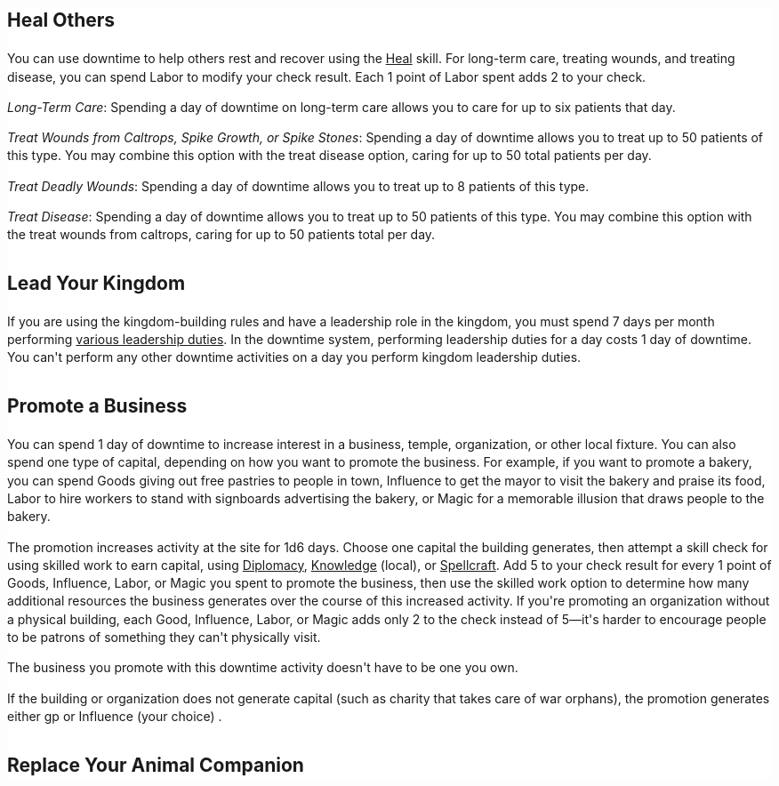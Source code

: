 ## Heal Others

You can use downtime to help others rest and recover using the [Heal](skills/heal#_heal) skill. For long-term care, treating wounds, and treating disease, you can spend Labor to modify your check result. Each 1 point of Labor spent adds 2 to your check.

_Long-Term Care_: Spending a day of downtime on long-term care allows you to care for up to six patients that day.

_Treat Wounds from Caltrops, Spike Growth, or Spike Stones_: Spending a day of downtime allows you to treat up to 50 patients of this type. You may combine this option with the treat disease option, caring for up to 50 total patients per day.

_Treat Deadly Wounds_: Spending a day of downtime allows you to treat up to 8 patients of this type.

_Treat Disease_: Spending a day of downtime allows you to treat up to 50 patients of this type. You may combine this option with the treat wounds from caltrops, caring for up to 50 patients total per day.

## Lead Your Kingdom

If you are using the kingdom-building rules and have a leadership role in the kingdom, you must spend 7 days per month performing [various leadership duties](ultimateCampaign/kingdomsAndWar/kingdomBuilding#_leadership-roles). In the downtime system, performing leadership duties for a day costs 1 day of downtime. You can't perform any other downtime activities on a day you perform kingdom leadership duties.

## Promote a Business

You can spend 1 day of downtime to increase interest in a business, temple, organization, or other local fixture. You can also spend one type of capital, depending on how you want to promote the business. For example, if you want to promote a bakery, you can spend Goods giving out free pastries to people in town, Influence to get the mayor to visit the bakery and praise its food, Labor to hire workers to stand with signboards advertising the bakery, or Magic for a memorable illusion that draws people to the bakery.

The promotion increases activity at the site for 1d6 days. Choose one capital the building generates, then attempt a skill check for using skilled work to earn capital, using [Diplomacy](skills/diplomacy#_diplomacy), [Knowledge](skills/knowledge#_knowledge) (local), or [Spellcraft](skills/spellcraft#_spellcraft). Add 5 to your check result for every 1 point of Goods, Influence, Labor, or Magic you spent to promote the business, then use the skilled work option to determine how many additional resources the business generates over the course of this increased activity. If you're promoting an organization without a physical building, each Good, Influence, Labor, or Magic adds only 2 to the check instead of 5—it's harder to encourage people to be patrons of something they can't physically visit.

The business you promote with this downtime activity doesn't have to be one you own.

If the building or organization does not generate capital (such as charity that takes care of war orphans), the promotion generates either gp or Influence (your choice) .

## Replace Your Animal Companion
